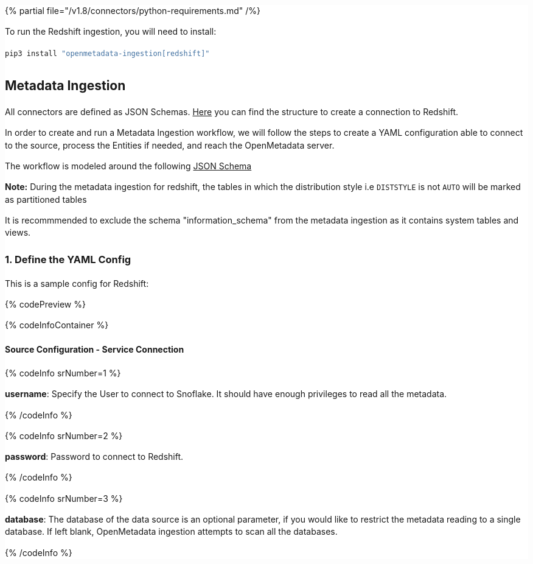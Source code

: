 {% partial file="/v1.8/connectors/python-requirements.md" /%}

To run the Redshift ingestion, you will need to install:

```bash
pip3 install "openmetadata-ingestion[redshift]"
```

## Metadata Ingestion

All connectors are defined as JSON Schemas.
[Here](https://github.com/open-metadata/OpenMetadata/blob/main/openmetadata-spec/src/main/resources/json/schema/entity/services/connections/database/redshiftConnection.json)
you can find the structure to create a connection to Redshift.

In order to create and run a Metadata Ingestion workflow, we will follow
the steps to create a YAML configuration able to connect to the source,
process the Entities if needed, and reach the OpenMetadata server.

The workflow is modeled around the following
[JSON Schema](https://github.com/open-metadata/OpenMetadata/blob/main/openmetadata-spec/src/main/resources/json/schema/metadataIngestion/workflow.json)


**Note:** During the metadata ingestion for redshift, the tables in which the distribution style i.e `DISTSTYLE` is not `AUTO` will be marked as partitioned tables

It is recommmended to exclude the schema "information_schema" from the metadata ingestion as it contains system tables and views.

### 1. Define the YAML Config

This is a sample config for Redshift:

{% codePreview %}

{% codeInfoContainer %}

#### Source Configuration - Service Connection

{% codeInfo srNumber=1 %}

**username**: Specify the User to connect to Snoflake. It should have enough privileges to read all the metadata.

{% /codeInfo %}

{% codeInfo srNumber=2 %}

**password**: Password to connect to Redshift.

{% /codeInfo %}

{% codeInfo srNumber=3 %}

**database**: The database of the data source is an optional parameter, if you would like to restrict the metadata reading to a single database. If left blank, OpenMetadata ingestion attempts to scan all the databases.

{% /codeInfo %}
